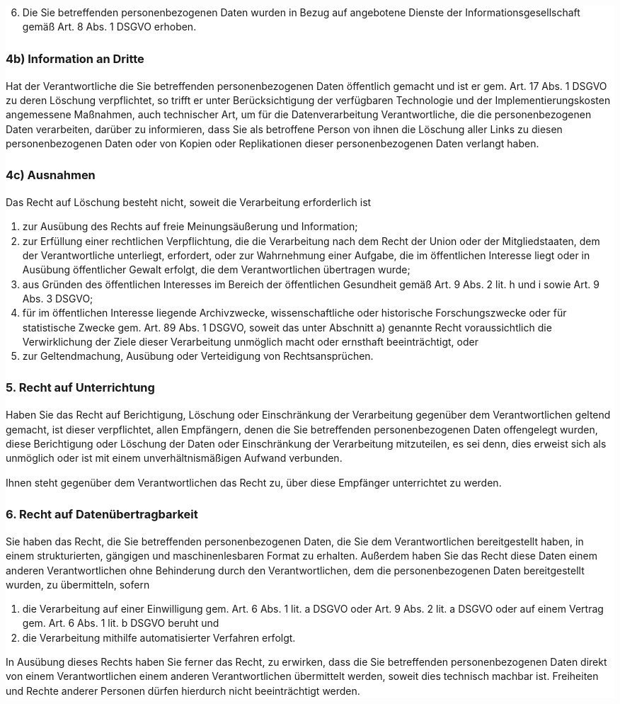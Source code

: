 6. Die Sie betreffenden personenbezogenen Daten wurden in Bezug auf angebotene Dienste der Informationsgesellschaft gemäß Art. 8 Abs. 1 DSGVO erhoben.

### 4b) Information an Dritte

Hat der Verantwortliche die Sie betreffenden personenbezogenen Daten öffentlich gemacht und ist er gem. Art. 17 Abs. 1 DSGVO zu deren Löschung verpflichtet, so trifft er unter Berücksichtigung der verfügbaren Technologie und der Implementierungskosten angemessene Maßnahmen, auch technischer Art, um für die Datenverarbeitung Verantwortliche, die die personenbezogenen Daten verarbeiten, darüber zu informieren, dass Sie als betroffene Person von ihnen die Löschung aller Links zu diesen personenbezogenen Daten oder von Kopien oder Replikationen dieser personenbezogenen Daten verlangt haben.

### 4c) Ausnahmen

Das Recht auf Löschung besteht nicht, soweit die Verarbeitung erforderlich ist
1. zur Ausübung des Rechts auf freie Meinungsäußerung und Information;
2. zur Erfüllung einer rechtlichen Verpflichtung, die die Verarbeitung nach dem Recht der Union oder der Mitgliedstaaten, dem der Verantwortliche unterliegt, erfordert, oder zur Wahrnehmung einer Aufgabe, die im öffentlichen Interesse liegt oder in Ausübung öffentlicher Gewalt erfolgt, die dem Verantwortlichen übertragen wurde;
3. aus Gründen des öffentlichen Interesses im Bereich der öffentlichen Gesundheit gemäß Art. 9 Abs. 2 lit. h und i sowie Art. 9 Abs. 3 DSGVO;
4. für im öffentlichen Interesse liegende Archivzwecke, wissenschaftliche oder historische Forschungszwecke oder für statistische Zwecke gem. Art. 89 Abs. 1 DSGVO, soweit das unter Abschnitt a) genannte Recht voraussichtlich die Verwirklichung der Ziele dieser Verarbeitung unmöglich macht oder ernsthaft beeinträchtigt, oder
5. zur Geltendmachung, Ausübung oder Verteidigung von Rechtsansprüchen.

### 5. Recht auf Unterrichtung

Haben Sie das Recht auf Berichtigung, Löschung oder Einschränkung der Verarbeitung gegenüber dem Verantwortlichen geltend gemacht, ist dieser verpflichtet, allen Empfängern, denen die Sie betreffenden personenbezogenen Daten offengelegt wurden, diese Berichtigung oder Löschung der Daten oder Einschränkung der Verarbeitung mitzuteilen, es sei denn, dies erweist sich als unmöglich oder ist mit einem unverhältnismäßigen Aufwand verbunden.

Ihnen steht gegenüber dem Verantwortlichen das Recht zu, über diese Empfänger unterrichtet zu werden.

### 6. Recht auf Datenübertragbarkeit

Sie haben das Recht, die Sie betreffenden personenbezogenen Daten, die Sie dem Verantwortlichen bereitgestellt haben, in einem strukturierten, gängigen und maschinenlesbaren Format zu erhalten. Außerdem haben Sie das Recht diese Daten einem anderen Verantwortlichen ohne Behinderung durch den Verantwortlichen, dem die personenbezogenen Daten bereitgestellt wurden, zu übermitteln, sofern

1. die Verarbeitung auf einer Einwilligung gem. Art. 6 Abs. 1 lit. a DSGVO oder Art. 9 Abs. 2 lit. a DSGVO oder auf einem Vertrag gem. Art. 6 Abs. 1 lit. b DSGVO beruht und
2. die Verarbeitung mithilfe automatisierter Verfahren erfolgt.

In Ausübung dieses Rechts haben Sie ferner das Recht, zu erwirken, dass die Sie betreffenden personenbezogenen Daten direkt von einem Verantwortlichen einem anderen Verantwortlichen übermittelt werden, soweit dies technisch machbar ist. Freiheiten und Rechte anderer Personen dürfen hierdurch nicht beeinträchtigt werden.
